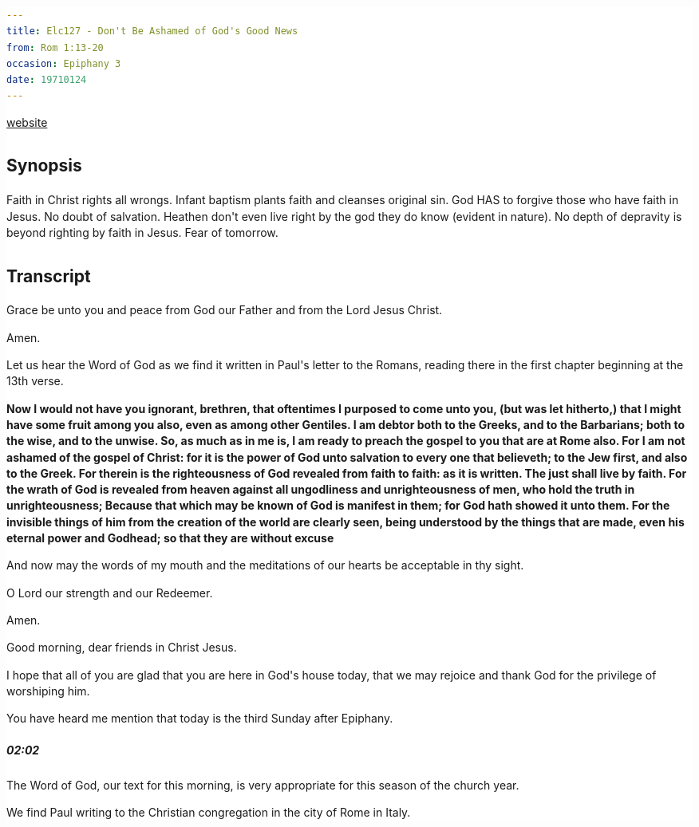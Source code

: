 ```yaml
---
title: Elc127 - Don't Be Ashamed of God's Good News
from: Rom 1:13-20
occasion: Epiphany 3
date: 19710124
---
```

[website](http://javafoundry.com/elc/127.html)

## Synopsis
Faith in Christ rights all wrongs. Infant baptism plants faith and cleanses original sin. God HAS to forgive those who have faith in Jesus. No doubt of salvation. Heathen don't even live right by the god they do know (evident in nature). No depth of depravity is beyond righting by faith in Jesus. Fear of tomorrow.

## Transcript
Grace be unto you and peace from God our Father and from the Lord Jesus Christ.

Amen.

Let us hear the Word of God as we find it written in Paul's letter to the Romans, reading there in the first chapter beginning at the 13th verse.

**Now I would not have you ignorant, brethren, that oftentimes I purposed to come unto you, (but was let hitherto,) that I might have some fruit among you also, even as among other Gentiles. I am debtor both to the Greeks, and to the Barbarians; both to the wise, and to the unwise. So, as much as in me is, I am ready to preach the gospel to you that are at Rome also. For I am not ashamed of the gospel of Christ: for it is the power of God unto salvation to every one that believeth; to the Jew first, and also to the Greek. For therein is the righteousness of God revealed from faith to faith: as it is written. The just shall live by faith. For the wrath of God is revealed from heaven against all ungodliness and unrighteousness of men, who hold the truth in unrighteousness; Because that which may be known of God is manifest in them; for God hath showed it unto them. For the invisible things of him from the creation of the world are clearly seen, being understood by the things that are made, even his eternal power and Godhead; so that they are without excuse**

And now may the words of my mouth and the meditations of our hearts be acceptable in thy sight.

O Lord our strength and our Redeemer.

Amen.

Good morning, dear friends in Christ Jesus.

I hope that all of you are glad that you are here in God's house today, that we may rejoice and thank God for the privilege of worshiping him.

You have heard me mention that today is the third Sunday after Epiphany.

##### 02:02

The Word of God, our text for this morning, is very appropriate for this season of the church year.

We find Paul writing to the Christian congregation in the city of Rome in Italy.
